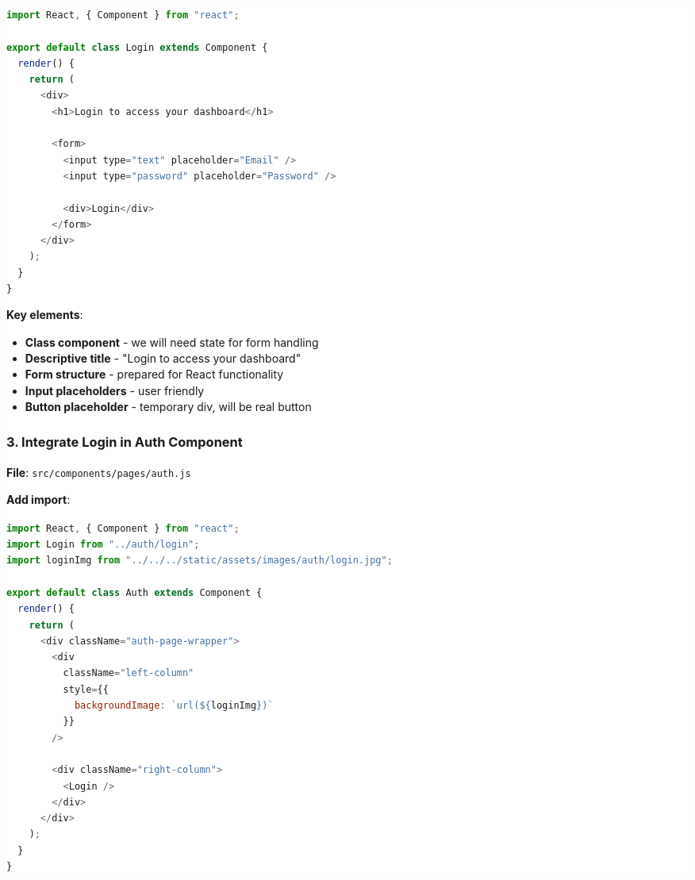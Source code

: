 ```javascript
import React, { Component } from "react";

export default class Login extends Component {
  render() {
    return (
      <div>
        <h1>Login to access your dashboard</h1>

        <form>
          <input type="text" placeholder="Email" />
          <input type="password" placeholder="Password" />

          <div>Login</div>
        </form>
      </div>
    );
  }
}
```

**Key elements**:

- **Class component** - we will need state for form handling
- **Descriptive title** - "Login to access your dashboard"
- **Form structure** - prepared for React functionality
- **Input placeholders** - user friendly
- **Button placeholder** - temporary div, will be real button

### 3. Integrate Login in Auth Component

**File**: `src/components/pages/auth.js`

**Add import**:

```javascript
import React, { Component } from "react";
import Login from "../auth/login";
import loginImg from "../../../static/assets/images/auth/login.jpg";

export default class Auth extends Component {
  render() {
    return (
      <div className="auth-page-wrapper">
        <div 
          className="left-column"
          style={{
            backgroundImage: `url(${loginImg})`
          }}
        />

        <div className="right-column">
          <Login />
        </div>
      </div>
    );
  }
}
```
